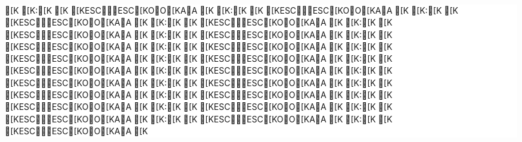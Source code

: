 [K
[K:[K
[K [KESCESC[KOO[KAA
[K
[K:[K
[K [KESCESC[KOO[KAA
[K
[K:[K
[K [KESCESC[KOO[KAA
[K
[K:[K
[K [KESCESC[KOO[KAA
[K
[K:[K
[K [KESCESC[KOO[KAA
[K
[K:[K
[K [KESCESC[KOO[KAA
[K
[K:[K
[K [KESCESC[KOO[KAA
[K
[K:[K
[K [KESCESC[KOO[KAA
[K
[K:[K
[K [KESCESC[KOO[KAA
[K
[K:[K
[K [KESCESC[KOO[KAA
[K
[K:[K
[K [KESCESC[KOO[KAA
[K
[K:[K
[K [KESCESC[KOO[KAA
[K
[K:[K
[K [KESCESC[KOO[KAA
[K
[K:[K
[K [KESCESC[KOO[KAA
[K
[K:[K
[K [KESCESC[KOO[KAA
[K
[K:[K
[K [KESCESC[KOO[KAA
[K
[K:[K
[K [KESCESC[KOO[KAA
[K
[K:[K
[K [KESCESC[KOO[KAA
[K
[K:[K
[K [KESCESC[KOO[KAA
[K
[K:[K
[K [KESCESC[KOO[KAA
[K
[K:[K
[K [KESCESC[KOO[KAA
[K